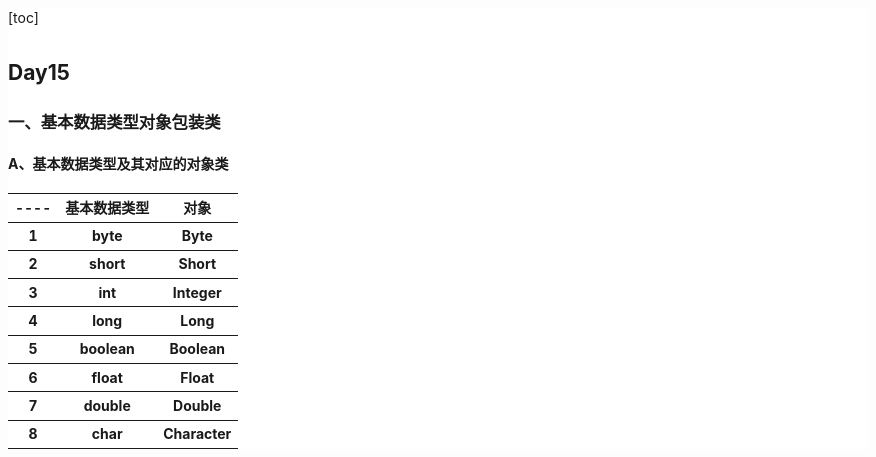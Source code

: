 [toc]
## Day15
### 一、基本数据类型对象包装类
#### A、基本数据类型及其对应的对象类


<table>
    <tr>
       <th>----</th>
       <th>基本数据类型</th>
       <th>对象</th>
   <tr>
       <th>1</th>
       <th>byte</th>
       <th>Byte</th>
    </tr>
    <tr>
       <th>2</th>
       <th>short</th>
       <th>Short</th>
    </tr>
    <tr>
       <th>3</th>
       <th>int</th>
       <th>Integer</th>
    </tr>
     <tr>
       <th>4</th>
       <th>long</th>
       <th>Long</th>
    </tr>
     <tr>
       <th>5</th>
       <th>boolean</th>
       <th>Boolean</th>
    </tr>
    <tr>
       <th>6</th>
       <th>float</th>
       <th>Float</th>
    </tr>
    <tr>
       <th>7</th>
       <th>double</th>
       <th>Double</th>
    </tr>
    <tr>
       <th>8</th>
       <th>char</th>
       <th>Character</th>
    </tr>
</table>
